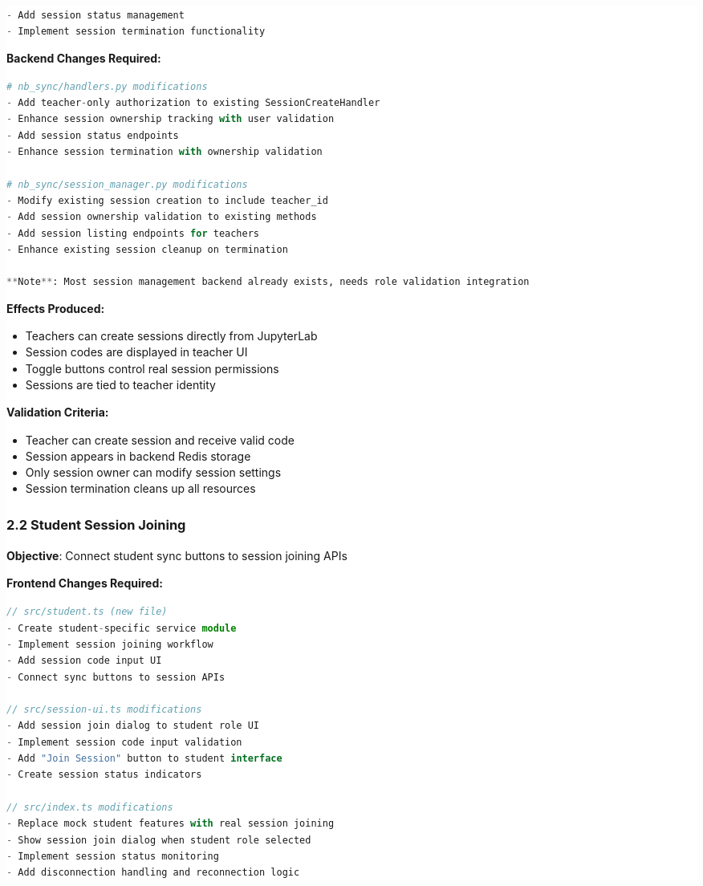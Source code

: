 ```typescript
- Add session status management
- Implement session termination functionality
```

**Backend Changes Required:**
```python
# nb_sync/handlers.py modifications
- Add teacher-only authorization to existing SessionCreateHandler
- Enhance session ownership tracking with user validation
- Add session status endpoints
- Enhance session termination with ownership validation

# nb_sync/session_manager.py modifications
- Modify existing session creation to include teacher_id
- Add session ownership validation to existing methods
- Add session listing endpoints for teachers
- Enhance existing session cleanup on termination

**Note**: Most session management backend already exists, needs role validation integration
```

**Effects Produced:**
- Teachers can create sessions directly from JupyterLab
- Session codes are displayed in teacher UI
- Toggle buttons control real session permissions
- Sessions are tied to teacher identity

**Validation Criteria:**
- Teacher can create session and receive valid code
- Session appears in backend Redis storage
- Only session owner can modify session settings
- Session termination cleans up all resources

### 2.2 Student Session Joining

**Objective**: Connect student sync buttons to session joining APIs

**Frontend Changes Required:**
```typescript
// src/student.ts (new file)
- Create student-specific service module
- Implement session joining workflow
- Add session code input UI
- Connect sync buttons to session APIs

// src/session-ui.ts modifications
- Add session join dialog to student role UI
- Implement session code input validation
- Add "Join Session" button to student interface
- Create session status indicators

// src/index.ts modifications
- Replace mock student features with real session joining
- Show session join dialog when student role selected
- Implement session status monitoring
- Add disconnection handling and reconnection logic
```
